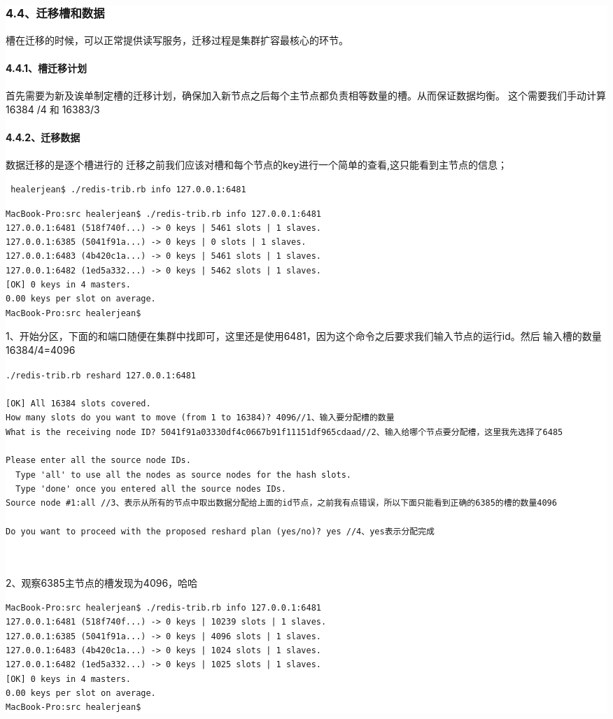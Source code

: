 
### 4.4、迁移槽和数据

槽在迁移的时候，可以正常提供读写服务，迁移过程是集群扩容最核心的环节。

#### 4.4.1、槽迁移计划
首先需要为新及诶单制定槽的迁移计划，确保加入新节点之后每个主节点都负责相等数量的槽。从而保证数据均衡。 这个需要我们手动计算16384 /4  和 16383/3


#### 4.4.2、迁移数据

数据迁移的是逐个槽进行的 迁移之前我们应该对槽和每个节点的key进行一个简单的查看,这只能看到主节点的信息；


```
 healerjean$ ./redis-trib.rb info 127.0.0.1:6481
```

```
MacBook-Pro:src healerjean$ ./redis-trib.rb info 127.0.0.1:6481
127.0.0.1:6481 (518f740f...) -> 0 keys | 5461 slots | 1 slaves.
127.0.0.1:6385 (5041f91a...) -> 0 keys | 0 slots | 1 slaves.
127.0.0.1:6483 (4b420c1a...) -> 0 keys | 5461 slots | 1 slaves.
127.0.0.1:6482 (1ed5a332...) -> 0 keys | 5462 slots | 1 slaves.
[OK] 0 keys in 4 masters.
0.00 keys per slot on average.
MacBook-Pro:src healerjean$ 
```

1、开始分区，下面的和端口随便在集群中找即可，这里还是使用6481，因为这个命令之后要求我们输入节点的运行id。然后 输入槽的数量16384/4=4096

```
./redis-trib.rb reshard 127.0.0.1:6481

[OK] All 16384 slots covered.
How many slots do you want to move (from 1 to 16384)? 4096//1、输入要分配槽的数量
What is the receiving node ID? 5041f91a03330df4c0667b91f11151df965cdaad//2、输入给哪个节点要分配槽，这里我先选择了6485

Please enter all the source node IDs.
  Type 'all' to use all the nodes as source nodes for the hash slots.
  Type 'done' once you entered all the source nodes IDs.
Source node #1:all //3、表示从所有的节点中取出数据分配给上面的id节点，之前我有点错误，所以下面只能看到正确的6385的槽的数量4096

Do you want to proceed with the proposed reshard plan (yes/no)? yes //4、yes表示分配完成



```

2、观察6385主节点的槽发现为4096，哈哈

```
MacBook-Pro:src healerjean$ ./redis-trib.rb info 127.0.0.1:6481
127.0.0.1:6481 (518f740f...) -> 0 keys | 10239 slots | 1 slaves.
127.0.0.1:6385 (5041f91a...) -> 0 keys | 4096 slots | 1 slaves.
127.0.0.1:6483 (4b420c1a...) -> 0 keys | 1024 slots | 1 slaves.
127.0.0.1:6482 (1ed5a332...) -> 0 keys | 1025 slots | 1 slaves.
[OK] 0 keys in 4 masters.
0.00 keys per slot on average.
MacBook-Pro:src healerjean$ 
```
